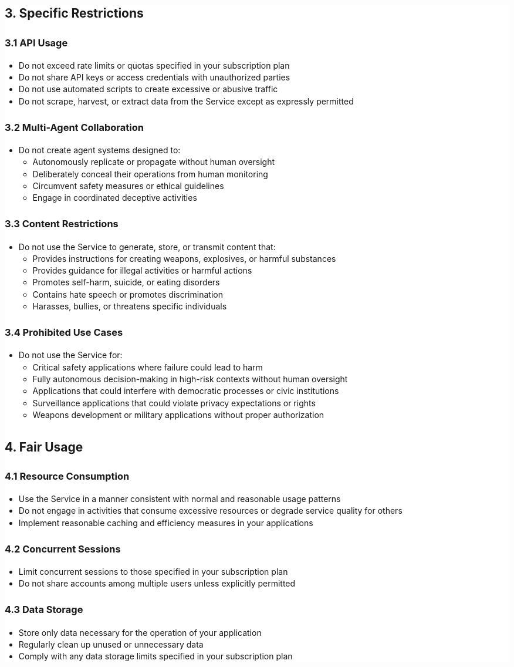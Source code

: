 ## 3. Specific Restrictions

### 3.1 API Usage
- Do not exceed rate limits or quotas specified in your subscription plan
- Do not share API keys or access credentials with unauthorized parties
- Do not use automated scripts to create excessive or abusive traffic
- Do not scrape, harvest, or extract data from the Service except as expressly permitted

### 3.2 Multi-Agent Collaboration
- Do not create agent systems designed to:
  - Autonomously replicate or propagate without human oversight
  - Deliberately conceal their operations from human monitoring
  - Circumvent safety measures or ethical guidelines
  - Engage in coordinated deceptive activities

### 3.3 Content Restrictions
- Do not use the Service to generate, store, or transmit content that:
  - Provides instructions for creating weapons, explosives, or harmful substances
  - Provides guidance for illegal activities or harmful actions
  - Promotes self-harm, suicide, or eating disorders
  - Contains hate speech or promotes discrimination
  - Harasses, bullies, or threatens specific individuals

### 3.4 Prohibited Use Cases
- Do not use the Service for:
  - Critical safety applications where failure could lead to harm
  - Fully autonomous decision-making in high-risk contexts without human oversight
  - Applications that could interfere with democratic processes or civic institutions
  - Surveillance applications that could violate privacy expectations or rights
  - Weapons development or military applications without proper authorization

## 4. Fair Usage

### 4.1 Resource Consumption
- Use the Service in a manner consistent with normal and reasonable usage patterns
- Do not engage in activities that consume excessive resources or degrade service quality for others
- Implement reasonable caching and efficiency measures in your applications

### 4.2 Concurrent Sessions
- Limit concurrent sessions to those specified in your subscription plan
- Do not share accounts among multiple users unless explicitly permitted

### 4.3 Data Storage
- Store only data necessary for the operation of your application
- Regularly clean up unused or unnecessary data
- Comply with any data storage limits specified in your subscription plan
